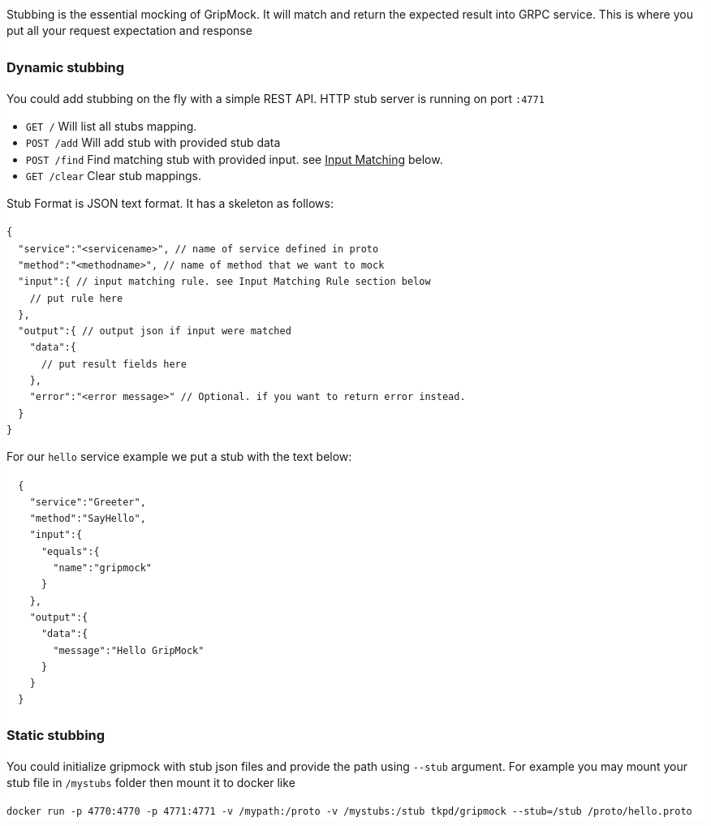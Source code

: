 Stubbing is the essential mocking of GripMock. It will match and return the expected result into GRPC service. This is where you put all your request expectation and response

### Dynamic stubbing
You could add stubbing on the fly with a simple REST API. HTTP stub server is running on port `:4771`

- `GET /` Will list all stubs mapping.
- `POST /add` Will add stub with provided stub data
- `POST /find` Find matching stub with provided input. see [Input Matching](#input_matching) below.
- `GET /clear` Clear stub mappings.

Stub Format is JSON text format. It has a skeleton as follows:
```
{
  "service":"<servicename>", // name of service defined in proto
  "method":"<methodname>", // name of method that we want to mock
  "input":{ // input matching rule. see Input Matching Rule section below
    // put rule here
  },
  "output":{ // output json if input were matched
    "data":{
      // put result fields here
    },
    "error":"<error message>" // Optional. if you want to return error instead.
  }
}
```

For our `hello` service example we put a stub with the text below:
```
  {
    "service":"Greeter",
    "method":"SayHello",
    "input":{
      "equals":{
        "name":"gripmock"
      }
    },
    "output":{
      "data":{
        "message":"Hello GripMock"
      }
    }
  }
```

### Static stubbing
You could initialize gripmock with stub json files and provide the path using `--stub` argument. For example you may
mount your stub file in `/mystubs` folder then mount it to docker like

`docker run -p 4770:4770 -p 4771:4771 -v /mypath:/proto -v /mystubs:/stub tkpd/gripmock --stub=/stub /proto/hello.proto`
